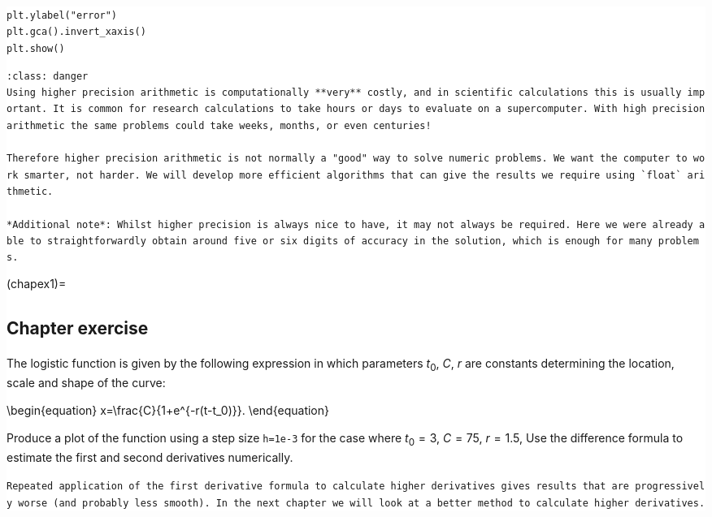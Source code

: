 ```{code-cell} ipython3
plt.ylabel("error")
plt.gca().invert_xaxis()
plt.show()

```

```{admonition} Why we won't be using higher precision arithmetic
:class: danger
Using higher precision arithmetic is computationally **very** costly, and in scientific calculations this is usually important. It is common for research calculations to take hours or days to evaluate on a supercomputer. With high precision arithmetic the same problems could take weeks, months, or even centuries!

Therefore higher precision arithmetic is not normally a "good" way to solve numeric problems. We want the computer to work smarter, not harder. We will develop more efficient algorithms that can give the results we require using `float` arithmetic.

*Additional note*: Whilst higher precision is always nice to have, it may not always be required. Here we were already able to straightforwardly obtain around five or six digits of accuracy in the solution, which is enough for many problems.
```

(chapex1)=
## Chapter exercise 

The logistic function is given by the following expression in which parameters $t_0$, $C$, $r$ are constants determining the location, scale and shape of the curve:

\begin{equation}
x=\frac{C}{1+e^{-r(t-t_0)}}.
\end{equation}

Produce a plot of the function using a step size `h=1e-3` for the case where $t_0=3$, $C=75$, $r=1.5$, Use the difference formula to estimate the first and second derivatives numerically.

```{warning}
Repeated application of the first derivative formula to calculate higher derivatives gives results that are progressively worse (and probably less smooth). In the next chapter we will look at a better method to calculate higher derivatives.
```